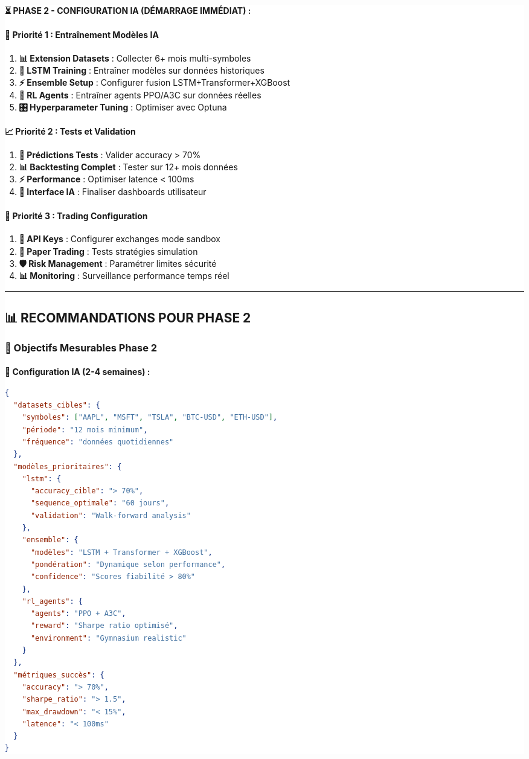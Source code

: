 **⏳ PHASE 2 - CONFIGURATION IA (DÉMARRAGE IMMÉDIAT) :**

#### **🎯 Priorité 1 : Entraînement Modèles IA**
1. **📊 Extension Datasets** : Collecter 6+ mois multi-symboles
2. **🧠 LSTM Training** : Entraîner modèles sur données historiques  
3. **⚡ Ensemble Setup** : Configurer fusion LSTM+Transformer+XGBoost
4. **🤖 RL Agents** : Entraîner agents PPO/A3C sur données réelles
5. **🎛️ Hyperparameter Tuning** : Optimiser avec Optuna

#### **📈 Priorité 2 : Tests et Validation**
1. **🔮 Prédictions Tests** : Valider accuracy > 70%
2. **📊 Backtesting Complet** : Tester sur 12+ mois données
3. **⚡ Performance** : Optimiser latence < 100ms
4. **🎯 Interface IA** : Finaliser dashboards utilisateur

#### **🚀 Priorité 3 : Trading Configuration**
1. **🔑 API Keys** : Configurer exchanges mode sandbox
2. **📝 Paper Trading** : Tests stratégies simulation
3. **🛡️ Risk Management** : Paramétrer limites sécurité
4. **📊 Monitoring** : Surveillance performance temps réel

---

## 📊 **RECOMMANDATIONS POUR PHASE 2**

### **🎯 Objectifs Mesurables Phase 2**

**🧠 Configuration IA (2-4 semaines) :**
```json
{
  "datasets_cibles": {
    "symboles": ["AAPL", "MSFT", "TSLA", "BTC-USD", "ETH-USD"],
    "période": "12 mois minimum",
    "fréquence": "données quotidiennes"
  },
  "modèles_prioritaires": {
    "lstm": {
      "accuracy_cible": "> 70%",
      "sequence_optimale": "60 jours",
      "validation": "Walk-forward analysis"
    },
    "ensemble": {
      "modèles": "LSTM + Transformer + XGBoost",
      "pondération": "Dynamique selon performance",
      "confidence": "Scores fiabilité > 80%"
    },
    "rl_agents": {
      "agents": "PPO + A3C",
      "reward": "Sharpe ratio optimisé", 
      "environment": "Gymnasium realistic"
    }
  },
  "métriques_succès": {
    "accuracy": "> 70%",
    "sharpe_ratio": "> 1.5", 
    "max_drawdown": "< 15%",
    "latence": "< 100ms"
  }
}
```

